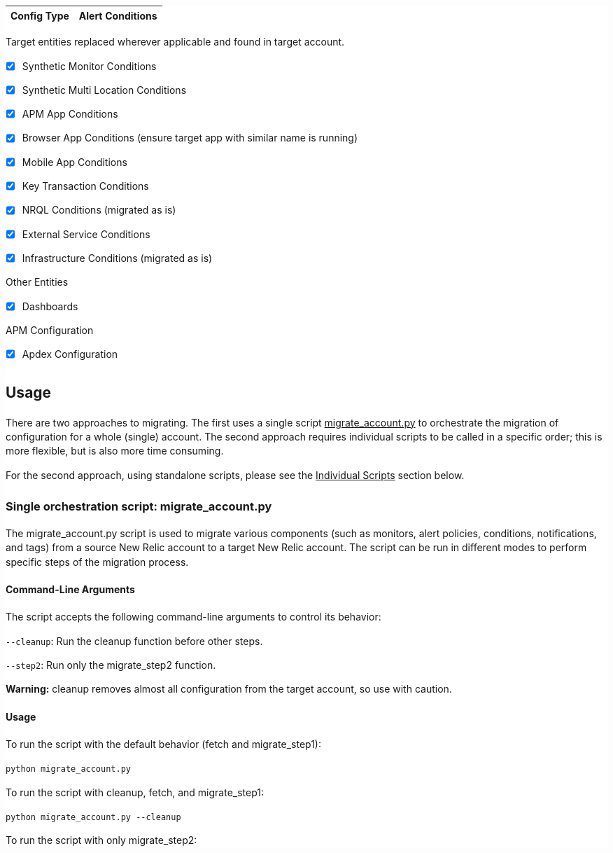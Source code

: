 | Config Type | Alert Conditions     |
| ----------- | -----------------    | 

Target entities replaced wherever applicable and found in target account.

- [x] Synthetic Monitor Conditions
- [x] Synthetic Multi Location Conditions
- [x] APM App Conditions 
- [x] Browser App Conditions (ensure target app with similar name is running)
- [x] Mobile App Conditions 
- [x] Key Transaction Conditions
- [x] NRQL Conditions (migrated as is)
- [x] External Service Conditions
- [x] Infrastructure Conditions (migrated as is) 


Other Entities

- [x] Dashboards

APM Configuration

- [x] Apdex Configuration

## Usage

There are two approaches to migrating. The first uses a single script [migrate_account.py](migrate_account.py) to orchestrate the migration of configuration for a whole (single) account. The second approach requires individual scripts to be called in a specific order; this is more flexible, but is also more time consuming. 

For the second approach, using standalone scripts, please see the [Individual Scripts](https://github.com/newrelic-experimental/nr-account-migration#individual-scripts) section below.

### Single orchestration script: migrate_account.py
The migrate_account.py script is used to migrate various components (such as monitors, alert policies, conditions, notifications, and tags) from a source New Relic account to a target New Relic account. The script can be run in different modes to perform specific steps of the migration process.

#### Command-Line Arguments
The script accepts the following command-line arguments to control its behavior:

`--cleanup`: Run the cleanup function before other steps.

`--step2`: Run only the migrate_step2 function.

**Warning:** cleanup removes almost all configuration from the target account, so use with caution.

#### Usage
To run the script with the default behavior (fetch and migrate_step1):

`python migrate_account.py`

To run the script with cleanup, fetch, and migrate_step1:

`python migrate_account.py --cleanup`

To run the script with only migrate_step2:

